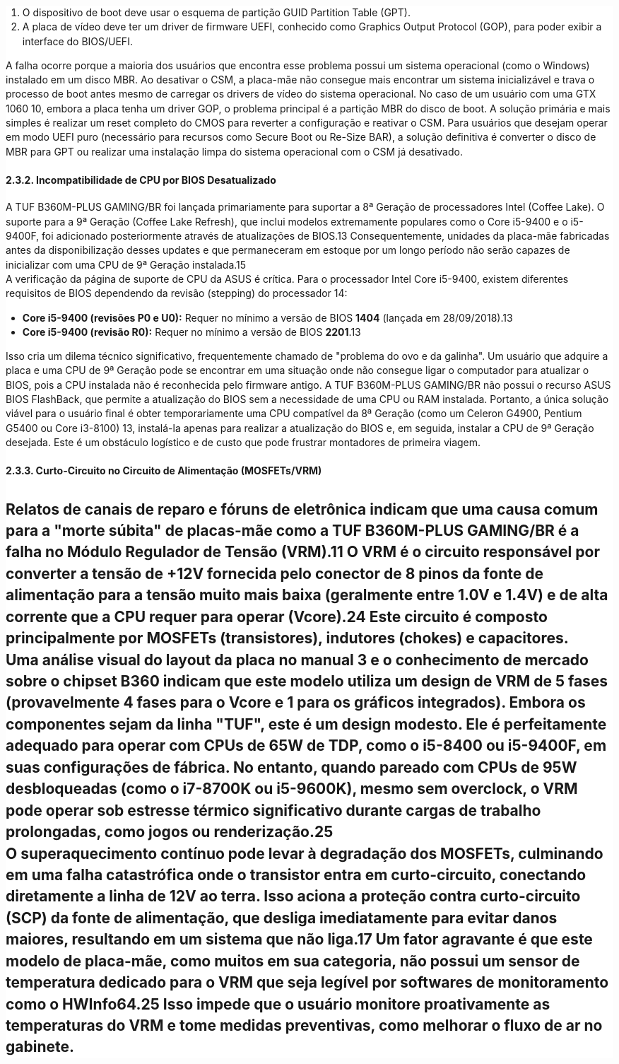 1. O dispositivo de boot deve usar o esquema de partição GUID Partition Table (GPT).  
2. A placa de vídeo deve ter um driver de firmware UEFI, conhecido como Graphics Output Protocol (GOP), para poder exibir a interface do BIOS/UEFI.

A falha ocorre porque a maioria dos usuários que encontra esse problema possui um sistema operacional (como o Windows) instalado em um disco MBR. Ao desativar o CSM, a placa-mãe não consegue mais encontrar um sistema inicializável e trava o processo de boot antes mesmo de carregar os drivers de vídeo do sistema operacional. No caso de um usuário com uma GTX 1060 10, embora a placa tenha um driver GOP, o problema principal é a partição MBR do disco de boot. A solução primária e mais simples é realizar um reset completo do CMOS para reverter a configuração e reativar o CSM. Para usuários que desejam operar em modo UEFI puro (necessário para recursos como Secure Boot ou Re-Size BAR), a solução definitiva é converter o disco de MBR para GPT ou realizar uma instalação limpa do sistema operacional com o CSM já desativado.

#### **2.3.2. Incompatibilidade de CPU por BIOS Desatualizado**

A TUF B360M-PLUS GAMING/BR foi lançada primariamente para suportar a 8ª Geração de processadores Intel (Coffee Lake). O suporte para a 9ª Geração (Coffee Lake Refresh), que inclui modelos extremamente populares como o Core i5-9400 e o i5-9400F, foi adicionado posteriormente através de atualizações de BIOS.13 Consequentemente, unidades da placa-mãe fabricadas antes da disponibilização desses updates e que permaneceram em estoque por um longo período não serão capazes de inicializar com uma CPU de 9ª Geração instalada.15  
A verificação da página de suporte de CPU da ASUS é crítica. Para o processador Intel Core i5-9400, existem diferentes requisitos de BIOS dependendo da revisão (stepping) do processador 14:

* **Core i5-9400 (revisões P0 e U0):** Requer no mínimo a versão de BIOS **1404** (lançada em 28/09/2018).13  
* **Core i5-9400 (revisão R0):** Requer no mínimo a versão de BIOS **2201**.13

Isso cria um dilema técnico significativo, frequentemente chamado de "problema do ovo e da galinha". Um usuário que adquire a placa e uma CPU de 9ª Geração pode se encontrar em uma situação onde não consegue ligar o computador para atualizar o BIOS, pois a CPU instalada não é reconhecida pelo firmware antigo. A TUF B360M-PLUS GAMING/BR não possui o recurso ASUS BIOS FlashBack, que permite a atualização do BIOS sem a necessidade de uma CPU ou RAM instalada. Portanto, a única solução viável para o usuário final é obter temporariamente uma CPU compatível da 8ª Geração (como um Celeron G4900, Pentium G5400 ou Core i3-8100) 13, instalá-la apenas para realizar a atualização do BIOS e, em seguida, instalar a CPU de 9ª Geração desejada. Este é um obstáculo logístico e de custo que pode frustrar montadores de primeira viagem.

#### **2.3.3. Curto-Circuito no Circuito de Alimentação (MOSFETs/VRM)**

Relatos de canais de reparo e fóruns de eletrônica indicam que uma causa comum para a "morte súbita" de placas-mãe como a TUF B360M-PLUS GAMING/BR é a falha no Módulo Regulador de Tensão (VRM).11 O VRM é o circuito responsável por converter a tensão de \+12V fornecida pelo conector de 8 pinos da fonte de alimentação para a tensão muito mais baixa (geralmente entre 1.0V e 1.4V) e de alta corrente que a CPU requer para operar (Vcore).24 Este circuito é composto principalmente por MOSFETs (transistores), indutores (chokes) e capacitores.  
Uma análise visual do layout da placa no manual 3 e o conhecimento de mercado sobre o chipset B360 indicam que este modelo utiliza um design de VRM de 5 fases (provavelmente 4 fases para o Vcore e 1 para os gráficos integrados). Embora os componentes sejam da linha "TUF", este é um design modesto. Ele é perfeitamente adequado para operar com CPUs de 65W de TDP, como o i5-8400 ou i5-9400F, em suas configurações de fábrica. No entanto, quando pareado com CPUs de 95W desbloqueadas (como o i7-8700K ou i5-9600K), mesmo sem overclock, o VRM pode operar sob estresse térmico significativo durante cargas de trabalho prolongadas, como jogos ou renderização.25  
O superaquecimento contínuo pode levar à degradação dos MOSFETs, culminando em uma falha catastrófica onde o transistor entra em curto-circuito, conectando diretamente a linha de 12V ao terra. Isso aciona a proteção contra curto-circuito (SCP) da fonte de alimentação, que desliga imediatamente para evitar danos maiores, resultando em um sistema que não liga.17 Um fator agravante é que este modelo de placa-mãe, como muitos em sua categoria, não possui um sensor de temperatura dedicado para o VRM que seja legível por softwares de monitoramento como o HWInfo64.25 Isso impede que o usuário monitore proativamente as temperaturas do VRM e tome medidas preventivas, como melhorar o fluxo de ar no gabinete.  
---
